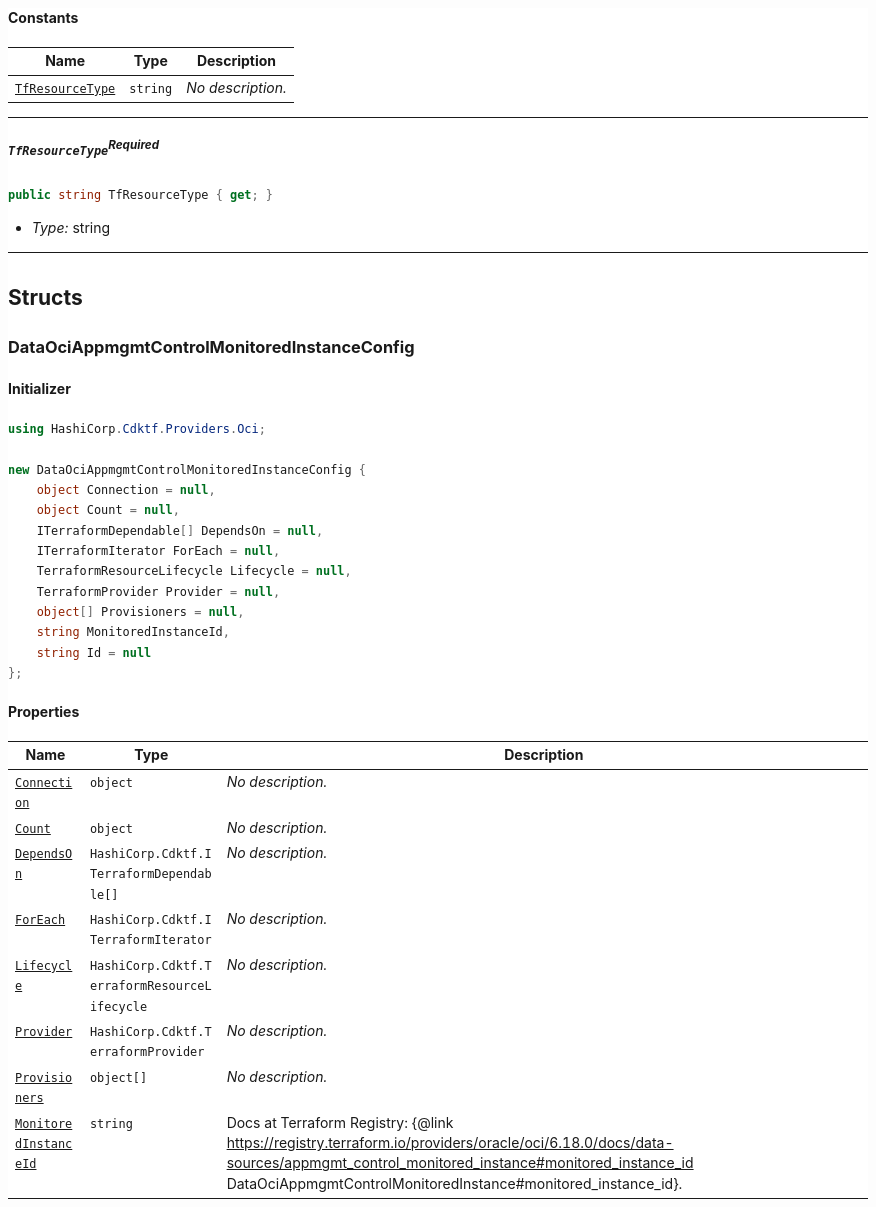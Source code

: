 #### Constants <a name="Constants" id="Constants"></a>

| **Name** | **Type** | **Description** |
| --- | --- | --- |
| <code><a href="#rhizo-co-terraform-provider-oci.dataOciAppmgmtControlMonitoredInstance.DataOciAppmgmtControlMonitoredInstance.property.tfResourceType">TfResourceType</a></code> | <code>string</code> | *No description.* |

---

##### `TfResourceType`<sup>Required</sup> <a name="TfResourceType" id="rhizo-co-terraform-provider-oci.dataOciAppmgmtControlMonitoredInstance.DataOciAppmgmtControlMonitoredInstance.property.tfResourceType"></a>

```csharp
public string TfResourceType { get; }
```

- *Type:* string

---

## Structs <a name="Structs" id="Structs"></a>

### DataOciAppmgmtControlMonitoredInstanceConfig <a name="DataOciAppmgmtControlMonitoredInstanceConfig" id="rhizo-co-terraform-provider-oci.dataOciAppmgmtControlMonitoredInstance.DataOciAppmgmtControlMonitoredInstanceConfig"></a>

#### Initializer <a name="Initializer" id="rhizo-co-terraform-provider-oci.dataOciAppmgmtControlMonitoredInstance.DataOciAppmgmtControlMonitoredInstanceConfig.Initializer"></a>

```csharp
using HashiCorp.Cdktf.Providers.Oci;

new DataOciAppmgmtControlMonitoredInstanceConfig {
    object Connection = null,
    object Count = null,
    ITerraformDependable[] DependsOn = null,
    ITerraformIterator ForEach = null,
    TerraformResourceLifecycle Lifecycle = null,
    TerraformProvider Provider = null,
    object[] Provisioners = null,
    string MonitoredInstanceId,
    string Id = null
};
```

#### Properties <a name="Properties" id="Properties"></a>

| **Name** | **Type** | **Description** |
| --- | --- | --- |
| <code><a href="#rhizo-co-terraform-provider-oci.dataOciAppmgmtControlMonitoredInstance.DataOciAppmgmtControlMonitoredInstanceConfig.property.connection">Connection</a></code> | <code>object</code> | *No description.* |
| <code><a href="#rhizo-co-terraform-provider-oci.dataOciAppmgmtControlMonitoredInstance.DataOciAppmgmtControlMonitoredInstanceConfig.property.count">Count</a></code> | <code>object</code> | *No description.* |
| <code><a href="#rhizo-co-terraform-provider-oci.dataOciAppmgmtControlMonitoredInstance.DataOciAppmgmtControlMonitoredInstanceConfig.property.dependsOn">DependsOn</a></code> | <code>HashiCorp.Cdktf.ITerraformDependable[]</code> | *No description.* |
| <code><a href="#rhizo-co-terraform-provider-oci.dataOciAppmgmtControlMonitoredInstance.DataOciAppmgmtControlMonitoredInstanceConfig.property.forEach">ForEach</a></code> | <code>HashiCorp.Cdktf.ITerraformIterator</code> | *No description.* |
| <code><a href="#rhizo-co-terraform-provider-oci.dataOciAppmgmtControlMonitoredInstance.DataOciAppmgmtControlMonitoredInstanceConfig.property.lifecycle">Lifecycle</a></code> | <code>HashiCorp.Cdktf.TerraformResourceLifecycle</code> | *No description.* |
| <code><a href="#rhizo-co-terraform-provider-oci.dataOciAppmgmtControlMonitoredInstance.DataOciAppmgmtControlMonitoredInstanceConfig.property.provider">Provider</a></code> | <code>HashiCorp.Cdktf.TerraformProvider</code> | *No description.* |
| <code><a href="#rhizo-co-terraform-provider-oci.dataOciAppmgmtControlMonitoredInstance.DataOciAppmgmtControlMonitoredInstanceConfig.property.provisioners">Provisioners</a></code> | <code>object[]</code> | *No description.* |
| <code><a href="#rhizo-co-terraform-provider-oci.dataOciAppmgmtControlMonitoredInstance.DataOciAppmgmtControlMonitoredInstanceConfig.property.monitoredInstanceId">MonitoredInstanceId</a></code> | <code>string</code> | Docs at Terraform Registry: {@link https://registry.terraform.io/providers/oracle/oci/6.18.0/docs/data-sources/appmgmt_control_monitored_instance#monitored_instance_id DataOciAppmgmtControlMonitoredInstance#monitored_instance_id}. |